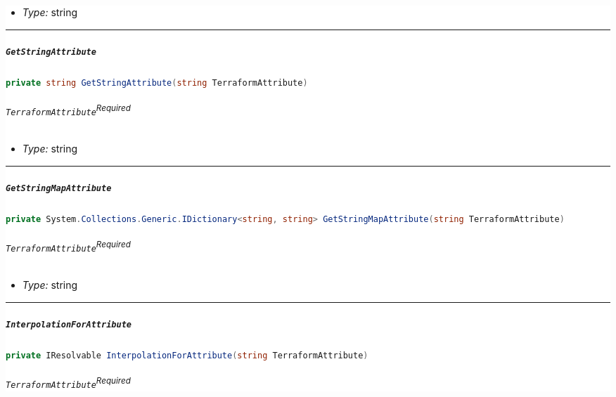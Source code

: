 - *Type:* string

---

##### `GetStringAttribute` <a name="GetStringAttribute" id="rhizo-co-terraform-provider-oci.dataOciObjectstoragePrivateEndpointSummaries.DataOciObjectstoragePrivateEndpointSummaries.getStringAttribute"></a>

```csharp
private string GetStringAttribute(string TerraformAttribute)
```

###### `TerraformAttribute`<sup>Required</sup> <a name="TerraformAttribute" id="rhizo-co-terraform-provider-oci.dataOciObjectstoragePrivateEndpointSummaries.DataOciObjectstoragePrivateEndpointSummaries.getStringAttribute.parameter.terraformAttribute"></a>

- *Type:* string

---

##### `GetStringMapAttribute` <a name="GetStringMapAttribute" id="rhizo-co-terraform-provider-oci.dataOciObjectstoragePrivateEndpointSummaries.DataOciObjectstoragePrivateEndpointSummaries.getStringMapAttribute"></a>

```csharp
private System.Collections.Generic.IDictionary<string, string> GetStringMapAttribute(string TerraformAttribute)
```

###### `TerraformAttribute`<sup>Required</sup> <a name="TerraformAttribute" id="rhizo-co-terraform-provider-oci.dataOciObjectstoragePrivateEndpointSummaries.DataOciObjectstoragePrivateEndpointSummaries.getStringMapAttribute.parameter.terraformAttribute"></a>

- *Type:* string

---

##### `InterpolationForAttribute` <a name="InterpolationForAttribute" id="rhizo-co-terraform-provider-oci.dataOciObjectstoragePrivateEndpointSummaries.DataOciObjectstoragePrivateEndpointSummaries.interpolationForAttribute"></a>

```csharp
private IResolvable InterpolationForAttribute(string TerraformAttribute)
```

###### `TerraformAttribute`<sup>Required</sup> <a name="TerraformAttribute" id="rhizo-co-terraform-provider-oci.dataOciObjectstoragePrivateEndpointSummaries.DataOciObjectstoragePrivateEndpointSummaries.interpolationForAttribute.parameter.terraformAttribute"></a>
